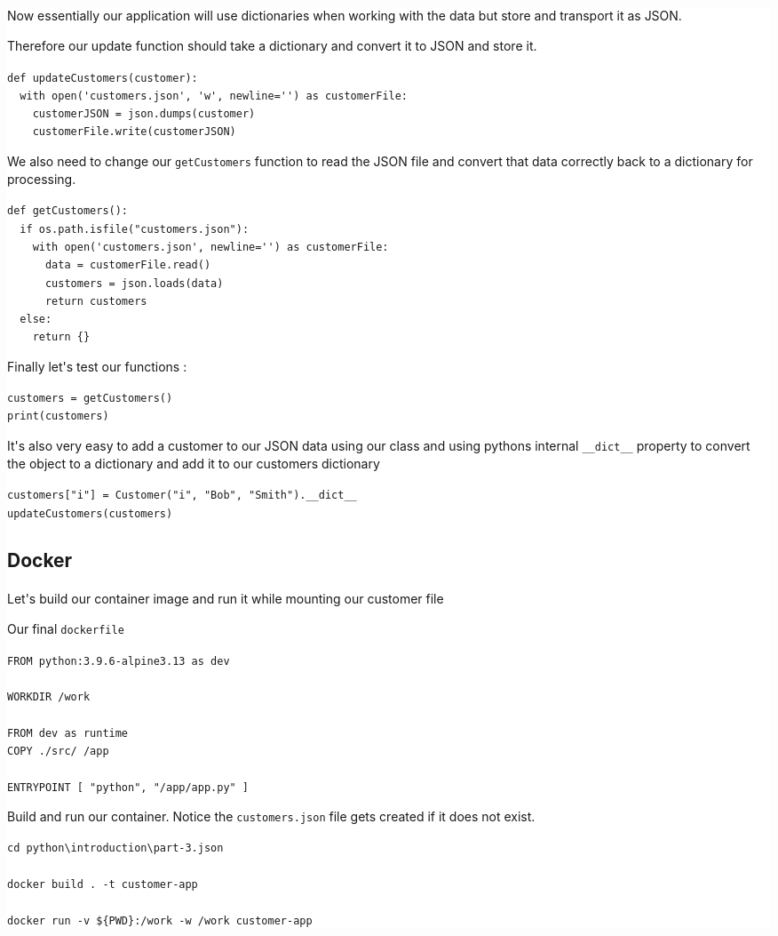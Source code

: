 Now essentially our application will use dictionaries when working with the data
but store and transport it as JSON. </br>

Therefore our update function should take a dictionary and convert it to JSON
and store it.

```
def updateCustomers(customer):
  with open('customers.json', 'w', newline='') as customerFile:
    customerJSON = json.dumps(customer) 
    customerFile.write(customerJSON)
```

We also need to change our `getCustomers` function to read the JSON file
and convert that data correctly back to a dictionary for processing.

```
def getCustomers():
  if os.path.isfile("customers.json"):
    with open('customers.json', newline='') as customerFile:
      data = customerFile.read()
      customers = json.loads(data) 
      return customers
  else: 
    return {}
```

Finally let's test our functions :

```
customers = getCustomers()
print(customers)
```

It's also very easy to add a customer to our JSON data using our class and using pythons internal `__dict__` property to convert the object to a dictionary and add it to our customers dictionary

```
customers["i"] = Customer("i", "Bob", "Smith").__dict__
updateCustomers(customers)
```

## Docker

Let's build our container image and run it while mounting our customer file

Our final `dockerfile`
```
FROM python:3.9.6-alpine3.13 as dev

WORKDIR /work

FROM dev as runtime
COPY ./src/ /app 

ENTRYPOINT [ "python", "/app/app.py" ]

```

Build and run our container.
Notice the `customers.json` file gets created if it does not exist.

```
cd python\introduction\part-3.json

docker build . -t customer-app

docker run -v ${PWD}:/work -w /work customer-app

```